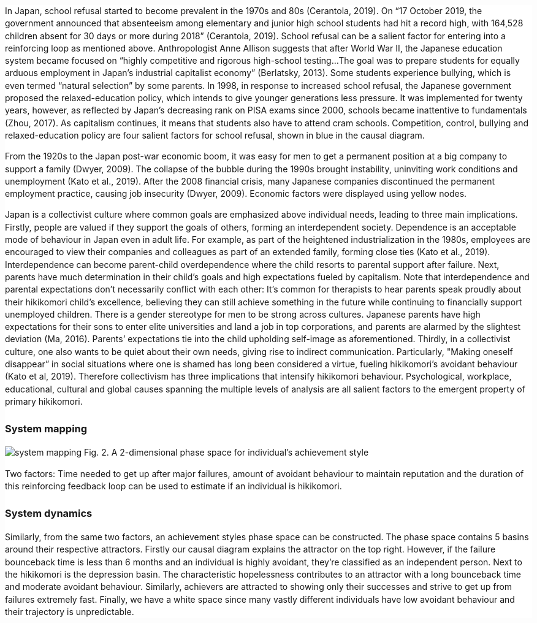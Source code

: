 In Japan, school refusal started to become prevalent in the 1970s and 80s (Cerantola, 2019). On “17 October 2019, the government announced that absenteeism among elementary and junior high school students had hit a record high, with 164,528 children absent for 30 days or more during 2018” (Cerantola, 2019). School refusal can be a salient factor for entering into a reinforcing loop as mentioned above. Anthropologist Anne Allison suggests that after World War II, the Japanese education system became focused on “highly competitive and rigorous high-school testing…The goal was to prepare students for equally arduous employment in Japan’s industrial capitalist economy” (Berlatsky, 2013). Some students experience bullying, which is even termed “natural selection” by some parents. In 1998, in response to increased school refusal, the Japanese government proposed the relaxed-education policy, which intends to give younger generations less pressure. It was implemented for twenty years, however, as reflected by Japan’s decreasing rank on PISA exams since 2000, schools became inattentive to fundamentals (Zhou, 2017). As capitalism continues, it means that students also have to attend cram schools. Competition, control, bullying and relaxed-education policy are four salient factors for school refusal, shown in blue in the causal diagram.

From the 1920s to the Japan post-war economic boom, it was easy for men to get a permanent position at a big company to support a family (Dwyer, 2009). The collapse of the bubble during the 1990s brought instability, uninviting work conditions and unemployment (Kato et al., 2019). After the 2008 financial crisis, many Japanese companies discontinued the permanent employment practice, causing job insecurity (Dwyer, 2009). Economic factors were displayed using yellow nodes.

Japan is a collectivist culture where common goals are emphasized above individual needs, leading to three main implications. Firstly, people are valued if they support the goals of others, forming an interdependent society. Dependence is an acceptable mode of behaviour in Japan even in adult life. For example, as part of the heightened industrialization in the 1980s, employees are encouraged to view their companies and colleagues as part of an extended family, forming close ties (Kato et al., 2019). Interdependence can become parent-child overdependence where the child resorts to parental support after failure. Next, parents have much determination in their child’s goals and high expectations fueled by capitalism. Note that interdependence and parental expectations don’t necessarily conflict with each other: It’s common for therapists to hear parents speak proudly about their hikikomori child’s excellence, believing they can still achieve something in the future while continuing to financially support unemployed children. There is a gender stereotype for men to be strong across cultures. Japanese parents have high expectations for their sons to enter elite universities and land a job in top corporations, and parents are alarmed by the slightest deviation (Ma, 2016). Parents’ expectations tie into the child upholding self-image as aforementioned. Thirdly, in a collectivist culture, one also wants to be quiet about their own needs, giving rise to indirect communication. Particularly, "Making oneself disappear” in social situations where one is shamed has long been considered a virtue, fueling hikikomori’s avoidant behaviour (Kato et al, 2019). Therefore collectivism has three implications that intensify hikikomori behaviour. Psychological, workplace, educational, cultural and global causes spanning the multiple levels of analysis are all salient factors to the emergent property of primary hikikomori.

### System mapping
![system mapping](/assets/images/hiki-mapping.png)
Fig. 2. A 2-dimensional phase space for individual’s achievement style

Two factors: Time needed to get up after major failures, amount of avoidant behaviour to maintain reputation and the duration of this reinforcing feedback loop can be used to estimate if an individual is hikikomori.

### System dynamics
Similarly, from the same two factors, an achievement styles phase space can be constructed. The phase space contains 5 basins around their respective attractors. Firstly our causal diagram explains the attractor on the top right. However, if the failure bounceback time is less than 6 months and an individual is highly avoidant, they’re classified as an independent person. Next to the hikikomori is the depression basin. The characteristic hopelessness contributes to an attractor with a long bounceback time and moderate avoidant behaviour. Similarly, achievers are attracted to showing only their successes and strive to get up from failures extremely fast. Finally, we have a white space since many vastly different individuals have low avoidant behaviour and their trajectory is unpredictable.
